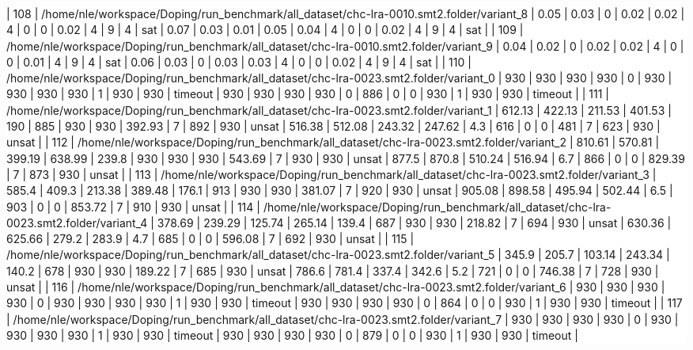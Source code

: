 | 108 | /home/nle/workspace/Doping/run_benchmark/all_dataset/chc-lra-0010.smt2.folder/variant_8 |          0.05 |                 0.03 |            0    |             0.02 |               0.02 |            4 |             0 |            0 |                          0.02 |        4 |           9 |              4 | sat       |          0.07 |                 0.03 |            0.01 |             0.05 |               0.04 |            4 |             0 |            0 |                          0.02 |        4 |           9 |              4 | sat       |
| 109 | /home/nle/workspace/Doping/run_benchmark/all_dataset/chc-lra-0010.smt2.folder/variant_9 |          0.04 |                 0.02 |            0    |             0.02 |               0.02 |            4 |             0 |            0 |                          0.01 |        4 |           9 |              4 | sat       |          0.06 |                 0.03 |            0    |             0.03 |               0.03 |            4 |             0 |            0 |                          0.02 |        4 |           9 |              4 | sat       |
| 110 | /home/nle/workspace/Doping/run_benchmark/all_dataset/chc-lra-0023.smt2.folder/variant_0 |        930    |               930    |          930    |           930    |               0    |          930 |           930 |          930 |                        930    |        1 |         930 |            930 | timeout   |        930    |               930    |          930    |           930    |               0    |          886 |             0 |            0 |                        930    |        1 |         930 |            930 | timeout   |
| 111 | /home/nle/workspace/Doping/run_benchmark/all_dataset/chc-lra-0023.smt2.folder/variant_1 |        612.13 |               422.13 |          211.53 |           401.53 |             190    |          885 |           930 |          930 |                        392.93 |        7 |         892 |            930 | unsat     |        516.38 |               512.08 |          243.32 |           247.62 |               4.3  |          616 |             0 |            0 |                        481    |        7 |         623 |            930 | unsat     |
| 112 | /home/nle/workspace/Doping/run_benchmark/all_dataset/chc-lra-0023.smt2.folder/variant_2 |        810.61 |               570.81 |          399.19 |           638.99 |             239.8  |          930 |           930 |          930 |                        543.69 |        7 |         930 |            930 | unsat     |        877.5  |               870.8  |          510.24 |           516.94 |               6.7  |          866 |             0 |            0 |                        829.39 |        7 |         873 |            930 | unsat     |
| 113 | /home/nle/workspace/Doping/run_benchmark/all_dataset/chc-lra-0023.smt2.folder/variant_3 |        585.4  |               409.3  |          213.38 |           389.48 |             176.1  |          913 |           930 |          930 |                        381.07 |        7 |         920 |            930 | unsat     |        905.08 |               898.58 |          495.94 |           502.44 |               6.5  |          903 |             0 |            0 |                        853.72 |        7 |         910 |            930 | unsat     |
| 114 | /home/nle/workspace/Doping/run_benchmark/all_dataset/chc-lra-0023.smt2.folder/variant_4 |        378.69 |               239.29 |          125.74 |           265.14 |             139.4  |          687 |           930 |          930 |                        218.82 |        7 |         694 |            930 | unsat     |        630.36 |               625.66 |          279.2  |           283.9  |               4.7  |          685 |             0 |            0 |                        596.08 |        7 |         692 |            930 | unsat     |
| 115 | /home/nle/workspace/Doping/run_benchmark/all_dataset/chc-lra-0023.smt2.folder/variant_5 |        345.9  |               205.7  |          103.14 |           243.34 |             140.2  |          678 |           930 |          930 |                        189.22 |        7 |         685 |            930 | unsat     |        786.6  |               781.4  |          337.4  |           342.6  |               5.2  |          721 |             0 |            0 |                        746.38 |        7 |         728 |            930 | unsat     |
| 116 | /home/nle/workspace/Doping/run_benchmark/all_dataset/chc-lra-0023.smt2.folder/variant_6 |        930    |               930    |          930    |           930    |               0    |          930 |           930 |          930 |                        930    |        1 |         930 |            930 | timeout   |        930    |               930    |          930    |           930    |               0    |          864 |             0 |            0 |                        930    |        1 |         930 |            930 | timeout   |
| 117 | /home/nle/workspace/Doping/run_benchmark/all_dataset/chc-lra-0023.smt2.folder/variant_7 |        930    |               930    |          930    |           930    |               0    |          930 |           930 |          930 |                        930    |        1 |         930 |            930 | timeout   |        930    |               930    |          930    |           930    |               0    |          879 |             0 |            0 |                        930    |        1 |         930 |            930 | timeout   |